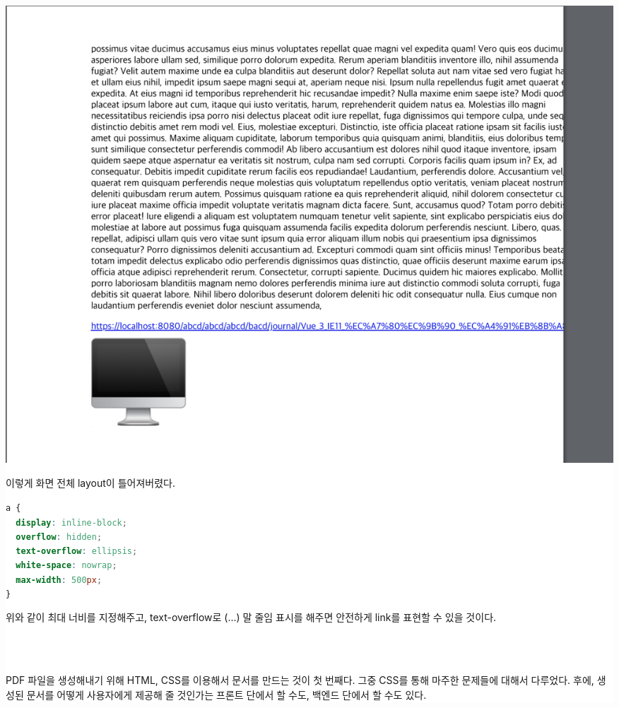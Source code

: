 ![pdf-link](../img/html/securely-create-a-pdf-page-with-css/pdf-link.png)

이렇게 화면 전체 layout이 틀어져버렸다.

```css
a {
  display: inline-block;
  overflow: hidden;
  text-overflow: ellipsis;
  white-space: nowrap;
  max-width: 500px;
}
```

위와 같이 최대 너비를 지정해주고, text-overflow로 (...) 말 줄임 표시를 해주면 안전하게 link를 표현할 수 있을 것이다.

<br/>

<br/>

PDF 파일을 생성해내기 위해 HTML, CSS를 이용해서 문서를 만드는 것이 첫 번째다. 그중 CSS를 통해 마주한 문제들에 대해서 다루었다. 후에, 생성된 문서를 어떻게 사용자에게 제공해 줄 것인가는 프론트 단에서 할 수도, 백엔드 단에서 할 수도 있다.
